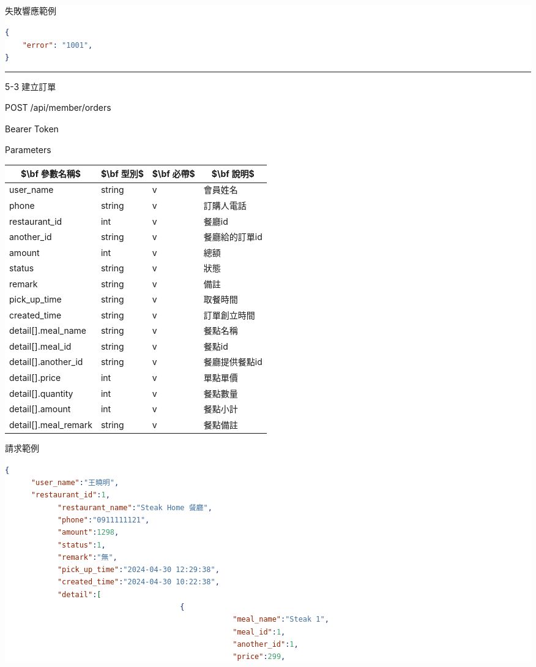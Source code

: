 失敗響應範例

```json
{
    "error": "1001",
}

```

---

5-3 建立訂單

POST /api/member/orders

Bearer Token

Parameters

| $\bf 參數名稱$ | $\bf 型別$ | $\bf 必帶$ | $\bf 說明$ |
| --- | --- | --- | --- |
| user_name | string | v | 會員姓名 |
| phone | string | v | 訂購人電話 |
| restaurant_id  | int | v | 餐廳id |
| another_id | string | v | 餐廳給的訂單id |
| amount | int | v | 總額 |
| status  | string | v | 狀態 |
| remark | string | v | 備註 |
| pick_up_time | string | v | 取餐時間 |
| created_time | string | v | 訂單創立時間 |
| detail[].meal_name | string | v | 餐點名稱 |
| detail[].meal_id | string | v | 餐點id |
| detail[].another_id | string | v | 餐廳提供餐點id |
| detail[].price | int | v | 單點單價 |
| detail[].quantity | int | v | 餐點數量 |
| detail[].amount | int | v | 餐點小計    |
| detail[].meal_remark | string | v | 餐點備註 |

請求範例

```json
{
      "user_name":"王曉明",
      "restaurant_id":1, 
			"restaurant_name":"Steak Home 餐廳",
			"phone":"0911111121",
			"amount":1298,
			"status":1, 
			"remark":"無",
			"pick_up_time":"2024-04-30 12:29:38",
			"created_time":"2024-04-30 10:22:38",
			"detail":[
										{
													"meal_name":"Steak 1",
													"meal_id":1,
													"another_id":1,
													"price":299,
```